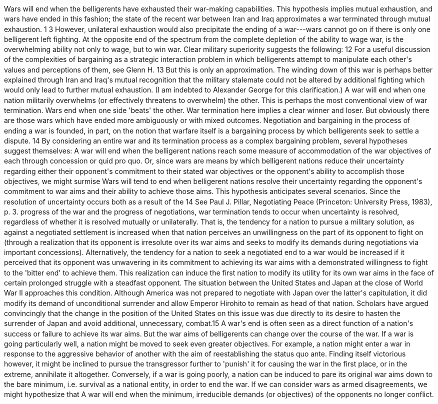 Wars will end when the belligerents have exhausted their war-making capabilities.
This hypothesis implies mutual exhaustion, and wars have ended in this fashion; the state of the recent war between Iran and Iraq approximates a war terminated through mutual exhaustion. 1 3 However, unilateral exhaustion would also precipitate the ending of a war---wars cannot go on if there is only one belligerent left fighting.
At the opposite end of the spectrum from the complete depletion of the ability to wage war, is the overwhelming ability not only to wage, but to win war. Clear military superiority suggests the following:
12 For a useful discussion of the complexities of bargaining as a strategic interaction problem in which belligerents attempt to manipulate each other's values and perceptions of them, see Glenn H. 13 But this is only an approximation. The winding down of this war is perhaps better explained through Iran and Iraq's mutual recognition that the military stalemate could not be altered by additional fighting which would only lead to further mutual exhaustion.
(I am indebted to Alexander George for this clarification.) A war will end when one nation militarily overwhelms (or effectively threatens to overwhelm) the other. This is perhaps the most conventional view of war termination. Wars end when one side 'beats' the other. War termination here implies a clear winner and loser. But obviously there are those wars which have ended more ambiguously or with mixed outcomes.
Negotiation and bargaining in the process of ending a war is founded, in part, on the notion that warfare itself is a bargaining process by which belligerents seek to settle a dispute. 14 By considering an entire war and its termination process as a complex bargaining problem, several hypotheses suggest themselves: A war will end when the belligerent nations reach some measure of accommodation of the war objectives of each through concession or quid pro quo.
Or, since wars are means by which belligerent nations reduce their uncertainty regarding either their opponent's commitment to their stated war objectives or the opponent's ability to accomplish those objectives, we might surmise Wars will tend to end when belligerent nations resolve their uncertainty regarding the opponent's commitment to war aims and their ability to achieve those aims. This hypothesis anticipates several scenarios. Since the resolution of uncertainty occurs both as a result of the 14 See Paul J. Pillar, Negotiating Peace (Princeton: University Press, 1983), p. 3.
progress of the war and the progress of negotiations, war termination tends to occur when uncertainty is resolved, regardless of whether it is resolved mutually or unilaterally. That is, the tendency for a nation to pursue a military solution, as against a negotiated settlement is increased when that nation perceives an unwillingness on the part of its opponent to fight on (through a realization that its opponent is irresolute over its war aims and seeks to modify its demands during negotiations via important concessions).
Alternatively, the tendency for a nation to seek a negotiated end to a war would be increased if it perceived that its opponent was unwavering in its commitment to achieving its war aims with a demonstrated willingness to fight to the 'bitter end' to achieve them. This realization can induce the first nation to modify its utility for its own war aims in the face of certain prolonged struggle with a steadfast opponent. The situation between the United States and Japan at the close of World War II approaches this condition. Although America was not prepared to negotiate with Japan over the latter's capitulation, it did modify its demand of unconditional surrender and allow Emperor Hirohito to remain as head of that nation. Scholars have argued convincingly that the change in the position of the United States on this issue was due directly to its desire to hasten the surrender of Japan and avoid additional, unnecessary, combat.15 A war's end is often seen as a direct function of a nation's success or failure to achieve its war aims. But the war aims of belligerents can change over the course of the war. If a war is going particularly well, a nation might be moved to seek even greater objectives. For example, a nation might enter a war in response to the aggressive behavior of another with the aim of reestablishing the status quo ante.
Finding itself victorious however, it might be inclined to pursue the transgressor further to 'punish' it for causing the war in the first place, or in the extreme, annihilate it altogether. Conversely, if a war is going poorly, a nation can be induced to pare its original war aims down to the bare minimum, i.e. survival as a national entity, in order to end the war. If we can consider wars as armed disagreements, we might hypothesize that A war will end when the minimum, irreducible demands (or objectives) of the opponents no longer conflict.